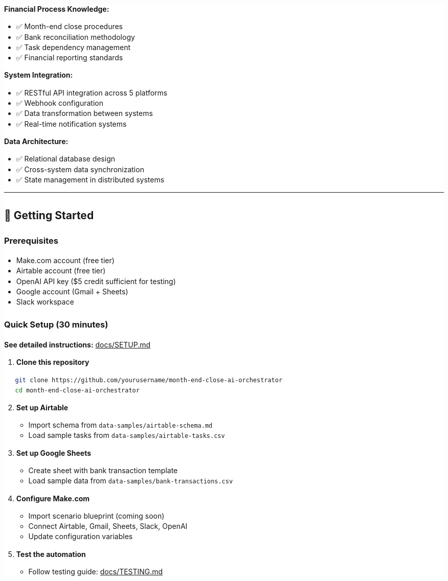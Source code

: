 **Financial Process Knowledge:**
- ✅ Month-end close procedures
- ✅ Bank reconciliation methodology
- ✅ Task dependency management
- ✅ Financial reporting standards

**System Integration:**
- ✅ RESTful API integration across 5 platforms
- ✅ Webhook configuration
- ✅ Data transformation between systems
- ✅ Real-time notification systems

**Data Architecture:**
- ✅ Relational database design
- ✅ Cross-system data synchronization
- ✅ State management in distributed systems

---

## 🚦 Getting Started

### Prerequisites

- Make.com account (free tier)
- Airtable account (free tier)
- OpenAI API key ($5 credit sufficient for testing)
- Google account (Gmail + Sheets)
- Slack workspace

### Quick Setup (30 minutes)

**See detailed instructions:** [docs/SETUP.md](docs/SETUP.md)

1. **Clone this repository**
```bash
   git clone https://github.com/yourusername/month-end-close-ai-orchestrator
   cd month-end-close-ai-orchestrator
```

2. **Set up Airtable**
   - Import schema from `data-samples/airtable-schema.md`
   - Load sample tasks from `data-samples/airtable-tasks.csv`

3. **Set up Google Sheets**
   - Create sheet with bank transaction template
   - Load sample data from `data-samples/bank-transactions.csv`

4. **Configure Make.com**
   - Import scenario blueprint (coming soon)
   - Connect Airtable, Gmail, Sheets, Slack, OpenAI
   - Update configuration variables

5. **Test the automation**
   - Follow testing guide: [docs/TESTING.md](docs/TESTING.md)
